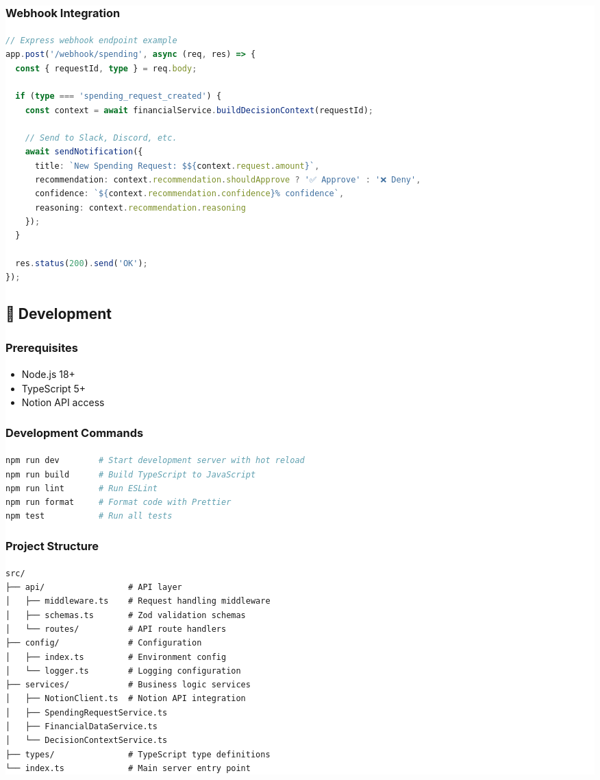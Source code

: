 
### Webhook Integration
```typescript
// Express webhook endpoint example
app.post('/webhook/spending', async (req, res) => {
  const { requestId, type } = req.body;
  
  if (type === 'spending_request_created') {
    const context = await financialService.buildDecisionContext(requestId);
    
    // Send to Slack, Discord, etc.
    await sendNotification({
      title: `New Spending Request: $${context.request.amount}`,
      recommendation: context.recommendation.shouldApprove ? '✅ Approve' : '❌ Deny',
      confidence: `${context.recommendation.confidence}% confidence`,
      reasoning: context.recommendation.reasoning
    });
  }
  
  res.status(200).send('OK');
});
```

## 🔧 Development

### Prerequisites
- Node.js 18+
- TypeScript 5+
- Notion API access

### Development Commands
```bash
npm run dev        # Start development server with hot reload
npm run build      # Build TypeScript to JavaScript
npm run lint       # Run ESLint
npm run format     # Format code with Prettier
npm test           # Run all tests
```

### Project Structure
```
src/
├── api/                 # API layer
│   ├── middleware.ts    # Request handling middleware
│   ├── schemas.ts       # Zod validation schemas
│   └── routes/          # API route handlers
├── config/              # Configuration
│   ├── index.ts         # Environment config
│   └── logger.ts        # Logging configuration
├── services/            # Business logic services
│   ├── NotionClient.ts  # Notion API integration
│   ├── SpendingRequestService.ts
│   ├── FinancialDataService.ts
│   └── DecisionContextService.ts
├── types/               # TypeScript type definitions
└── index.ts             # Main server entry point
```
